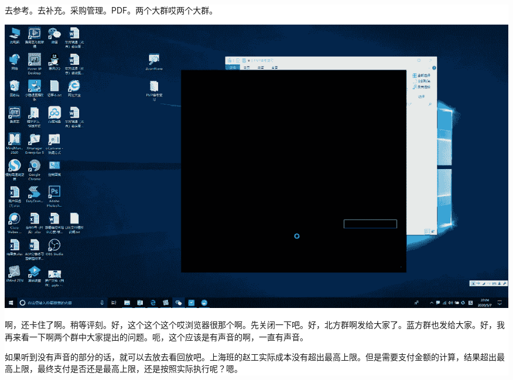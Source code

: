 去参考。去补充。采购管理。PDF。两个大群哎两个大群。

![](img/f40dc2bf7e08bd821dfc9456d0aa2803_9.png)

啊，还卡住了啊。稍等评刻。好，这个这个这个哎浏览器很那个啊。先关闭一下吧。好，北方群啊发给大家了。蓝方群也发给大家。好，我再来看一下啊两个群中大家提出的问题。呃，这个应该是有声音的啊，一直有声音。

如果听到没有声音的部分的话，就可以去放去看回放吧。上海班的赵工实际成本没有超出最高上限。但是需要支付金额的计算，结果超出最高上限，最终支付是否还是最高上限，还是按照实际执行呢？嗯。

